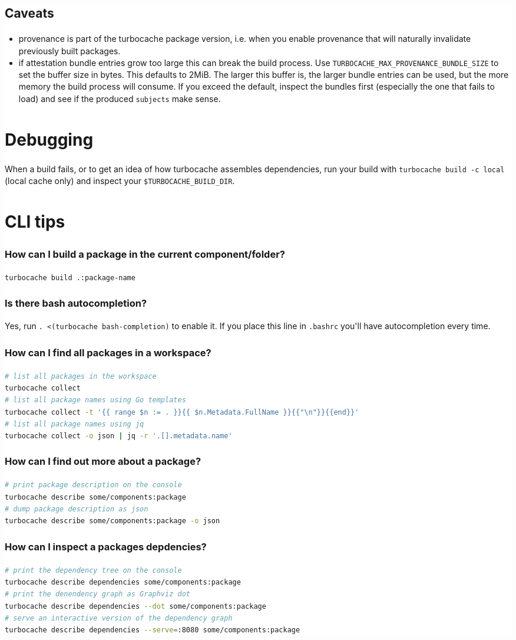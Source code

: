 ## Caveats
- provenance is part of the turbocache package version, i.e. when you enable provenance that will naturally invalidate previously built packages.
- if attestation bundle entries grow too large this can break the build process. Use `TURBOCACHE_MAX_PROVENANCE_BUNDLE_SIZE` to set the buffer size in bytes. This defaults to 2MiB. The larger this buffer is, the larger bundle entries can be used, but the more memory the build process will consume. If you exceed the default, inspect the bundles first (especially the one that fails to load) and see if the produced `subjects` make sense.

# Debugging
When a build fails, or to get an idea of how turbocache assembles dependencies, run your build with `turbocache build -c local` (local cache only) and inspect your `$TURBOCACHE_BUILD_DIR`.

# CLI tips

### How can I build a package in the current component/folder?
```bash
turbocache build .:package-name
```

### Is there bash autocompletion?
Yes, run `. <(turbocache bash-completion)` to enable it. If you place this line in `.bashrc` you'll have autocompletion every time.

### How can I find all packages in a workspace?
```bash
# list all packages in the workspace
turbocache collect
# list all package names using Go templates
turbocache collect -t '{{ range $n := . }}{{ $n.Metadata.FullName }}{{"\n"}}{{end}}'
# list all package names using jq
turbocache collect -o json | jq -r '.[].metadata.name'
```

### How can I find out more about a package?
```bash
# print package description on the console
turbocache describe some/components:package
# dump package description as json
turbocache describe some/components:package -o json
```

### How can I inspect a packages depdencies?
```bash
# print the dependency tree on the console
turbocache describe dependencies some/components:package
# print the denendency graph as Graphviz dot
turbocache describe dependencies --dot some/components:package
# serve an interactive version of the dependency graph
turbocache describe dependencies --serve=:8080 some/components:package
```
